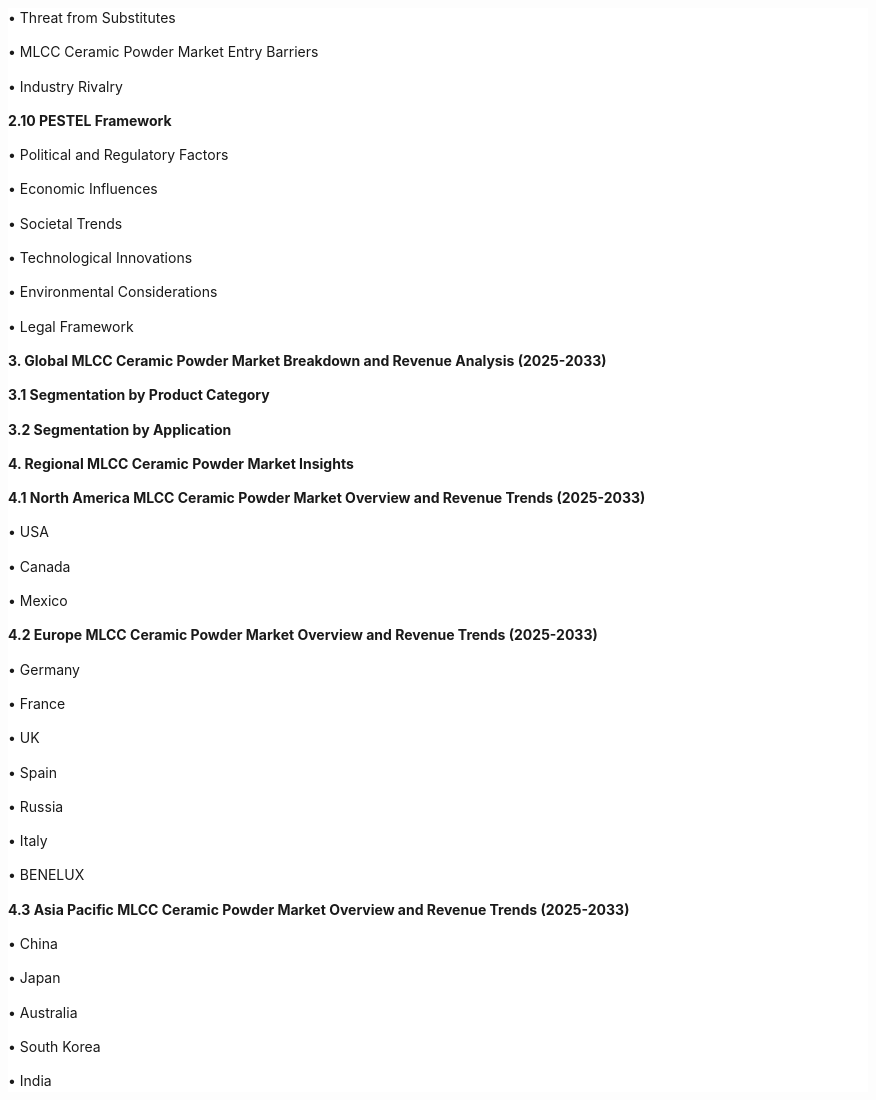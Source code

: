 • Threat from Substitutes

• MLCC Ceramic Powder Market Entry Barriers

• Industry Rivalry

<strong>2.10 PESTEL Framework</strong>

• Political and Regulatory Factors

• Economic Influences

• Societal Trends

• Technological Innovations

• Environmental Considerations

• Legal Framework

<strong>3. Global MLCC Ceramic Powder Market Breakdown and Revenue Analysis (2025-2033)</strong>

<strong>3.1 Segmentation by Product Category</strong>

<strong>3.2 Segmentation by Application</strong>

<strong>4. Regional MLCC Ceramic Powder Market Insights</strong>

<strong>4.1 North America MLCC Ceramic Powder Market Overview and Revenue Trends (2025-2033)</strong>

• USA

• Canada

• Mexico

<strong>4.2 Europe MLCC Ceramic Powder Market Overview and Revenue Trends (2025-2033)</strong>

• Germany

• France

• UK

• Spain

• Russia

• Italy

• BENELUX

<strong>4.3 Asia Pacific MLCC Ceramic Powder Market Overview and Revenue Trends (2025-2033)</strong>

• China

• Japan

• Australia

• South Korea

• India
